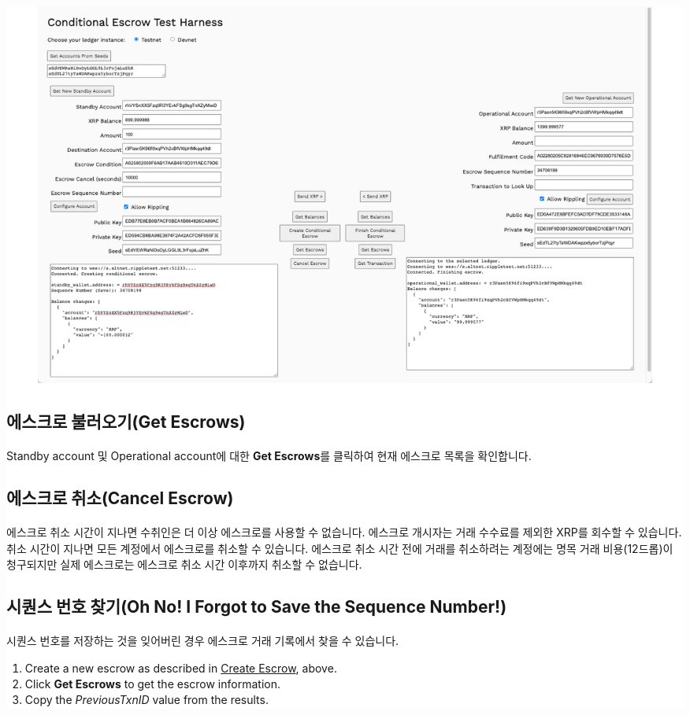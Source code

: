 <figure><img src="../../.gitbook/assets/conditional-escrow5.png" alt=""><figcaption></figcaption></figure>

## 에스크로 불러오기(Get Escrows) <a href="#get-escrows" id="get-escrows"></a>

Standby account 및 Operational account에 대한 **Get Escrows**를 클릭하여 현재 에스크로 목록을 확인합니다.



## 에스크로 취소(Cancel Escrow)

에스크로 취소 시간이 지나면 수취인은 더 이상 에스크로를 사용할 수 없습니다. 에스크로 개시자는 거래 수수료를 제외한 XRP를 회수할 수 있습니다. 취소 시간이 지나면 모든 계정에서 에스크로를 취소할 수 있습니다. 에스크로 취소 시간 전에 거래를 취소하려는 계정에는 명목 거래 비용(12드롭)이 청구되지만 실제 에스크로는 에스크로 취소 시간 이후까지 취소할 수 없습니다.



## 시퀀스 번호 찾기(Oh No! I Forgot to Save the Sequence Number!)

시퀀스 번호를 저장하는 것을 잊어버린 경우 에스크로 거래 기록에서 찾을 수 있습니다.

1. Create a new escrow as described in [Create Escrow](https://xrpl.org/create-conditional-escrows-using-javascript.html#create-escrow), above.
2. Click **Get Escrows** to get the escrow information.
3.  Copy the _PreviousTxnID_ value from the results.
